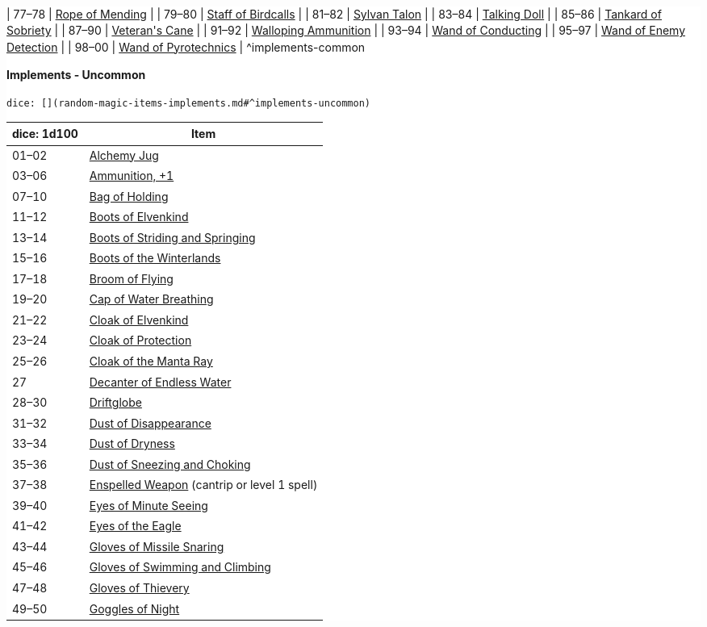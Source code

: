 | 77–78 | [Rope of Mending](/3-Mechanics/CLI/items/rope-of-mending-xdmg.md) |
| 79–80 | [Staff of Birdcalls](/3-Mechanics/CLI/items/staff-of-birdcalls-xdmg.md) |
| 81–82 | [Sylvan Talon](/3-Mechanics/CLI/items/sylvan-talon-xdmg.md) |
| 83–84 | [Talking Doll](/3-Mechanics/CLI/items/talking-doll-xdmg.md) |
| 85–86 | [Tankard of Sobriety](/3-Mechanics/CLI/items/tankard-of-sobriety-xdmg.md) |
| 87–90 | [Veteran's Cane](/3-Mechanics/CLI/items/veterans-cane-xdmg.md) |
| 91–92 | [Walloping Ammunition](/3-Mechanics/CLI/items/walloping-ammunition-xdmg.md) |
| 93–94 | [Wand of Conducting](/3-Mechanics/CLI/items/wand-of-conducting-xdmg.md) |
| 95–97 | [Wand of Enemy Detection](/3-Mechanics/CLI/items/wand-of-enemy-detection-xdmg.md) |
| 98–00 | [Wand of Pyrotechnics](/3-Mechanics/CLI/items/wand-of-pyrotechnics-xdmg.md) |
^implements-common

**Implements - Uncommon**

`dice: [](random-magic-items-implements.md#^implements-uncommon)`

| dice: 1d100 | Item |
|-------------|------|
| 01–02 | [Alchemy Jug](/3-Mechanics/CLI/items/alchemy-jug-xdmg.md) |
| 03–06 | [Ammunition, +1](/3-Mechanics/CLI/items/1-ammunition-xdmg.md) |
| 07–10 | [Bag of Holding](/3-Mechanics/CLI/items/bag-of-holding-xdmg.md) |
| 11–12 | [Boots of Elvenkind](/3-Mechanics/CLI/items/boots-of-elvenkind-xdmg.md) |
| 13–14 | [Boots of Striding and Springing](/3-Mechanics/CLI/items/boots-of-striding-and-springing-xdmg.md) |
| 15–16 | [Boots of the Winterlands](/3-Mechanics/CLI/items/boots-of-the-winterlands-xdmg.md) |
| 17–18 | [Broom of Flying](/3-Mechanics/CLI/items/broom-of-flying-xdmg.md) |
| 19–20 | [Cap of Water Breathing](/3-Mechanics/CLI/items/cap-of-water-breathing-xdmg.md) |
| 21–22 | [Cloak of Elvenkind](/3-Mechanics/CLI/items/cloak-of-elvenkind-xdmg.md) |
| 23–24 | [Cloak of Protection](/3-Mechanics/CLI/items/cloak-of-protection-xdmg.md) |
| 25–26 | [Cloak of the Manta Ray](/3-Mechanics/CLI/items/cloak-of-the-manta-ray-xdmg.md) |
| 27 | [Decanter of Endless Water](/3-Mechanics/CLI/items/decanter-of-endless-water-xdmg.md) |
| 28–30 | [Driftglobe](/3-Mechanics/CLI/items/driftglobe-xdmg.md) |
| 31–32 | [Dust of Disappearance](/3-Mechanics/CLI/items/dust-of-disappearance-xdmg.md) |
| 33–34 | [Dust of Dryness](/3-Mechanics/CLI/items/dust-of-dryness-xdmg.md) |
| 35–36 | [Dust of Sneezing and Choking](/3-Mechanics/CLI/items/dust-of-sneezing-and-choking-xdmg.md) |
| 37–38 | [Enspelled Weapon](/3-Mechanics/CLI/items/enspelled-weapon-xdmg.md) (cantrip or level 1 spell) |
| 39–40 | [Eyes of Minute Seeing](/3-Mechanics/CLI/items/eyes-of-minute-seeing-xdmg.md) |
| 41–42 | [Eyes of the Eagle](/3-Mechanics/CLI/items/eyes-of-the-eagle-xdmg.md) |
| 43–44 | [Gloves of Missile Snaring](/3-Mechanics/CLI/items/gloves-of-missile-snaring-xdmg.md) |
| 45–46 | [Gloves of Swimming and Climbing](/3-Mechanics/CLI/items/gloves-of-swimming-and-climbing-xdmg.md) |
| 47–48 | [Gloves of Thievery](/3-Mechanics/CLI/items/gloves-of-thievery-xdmg.md) |
| 49–50 | [Goggles of Night](/3-Mechanics/CLI/items/goggles-of-night-xdmg.md) |